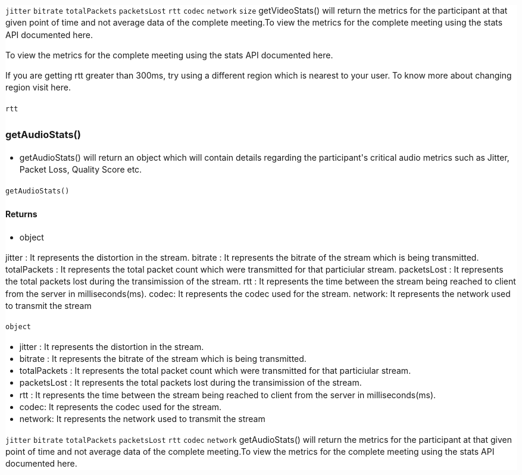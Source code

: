 `jitter`
`bitrate`
`totalPackets`
`packetsLost`
`rtt`
`codec`
`network`
`size`
getVideoStats() will return the metrics for the participant at that given point of time and not average data of the complete meeting.To view the metrics for the complete meeting using the stats API documented here.

To view the metrics for the complete meeting using the stats API documented here.

If you are getting rtt greater than 300ms, try using a different region which is nearest to your user. To know more about changing region visit here.

`rtt`
### getAudioStats()​

- getAudioStats() will return an object which will contain details regarding the participant's critical audio metrics such as Jitter, Packet Loss, Quality Score etc.

`getAudioStats()`
#### Returns​

- object

jitter : It represents the distortion in the stream.
bitrate : It represents the bitrate of the stream which is being transmitted.
totalPackets : It represents the total packet count which were transmitted for that particiular stream.
packetsLost : It represents the total packets lost during the transimission of the stream.
rtt : It represents the time between the stream being reached to client from the server in milliseconds(ms).
codec: It represents the codec used for the stream.
network: It represents the network used to transmit the stream

`object`
- jitter : It represents the distortion in the stream.
- bitrate : It represents the bitrate of the stream which is being transmitted.
- totalPackets : It represents the total packet count which were transmitted for that particiular stream.
- packetsLost : It represents the total packets lost during the transimission of the stream.
- rtt : It represents the time between the stream being reached to client from the server in milliseconds(ms).
- codec: It represents the codec used for the stream.
- network: It represents the network used to transmit the stream

`jitter`
`bitrate`
`totalPackets`
`packetsLost`
`rtt`
`codec`
`network`
getAudioStats() will return the metrics for the participant at that given point of time and not average data of the complete meeting.To view the metrics for the complete meeting using the stats API documented here.
